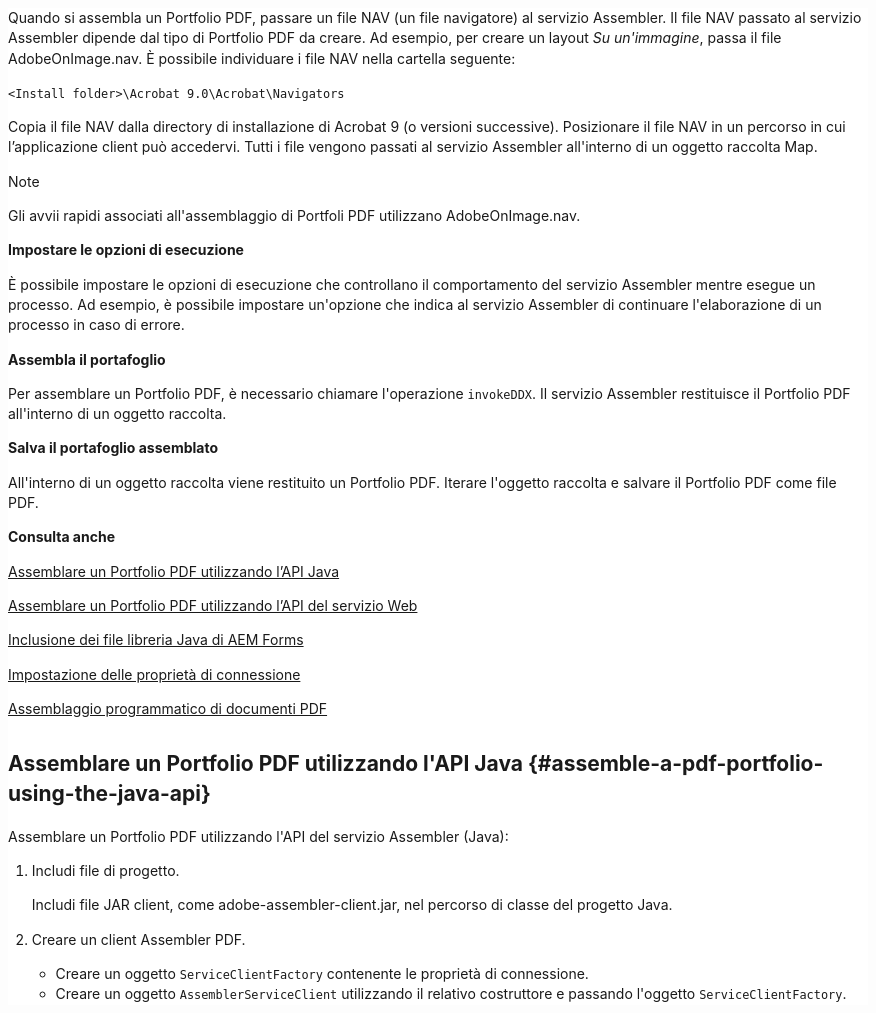 Quando si assembla un Portfolio PDF, passare un file NAV (un file navigatore) al servizio Assembler. Il file NAV passato al servizio Assembler dipende dal tipo di Portfolio PDF da creare. Ad esempio, per creare un layout *Su un&#39;immagine*, passa il file AdobeOnImage.nav. È possibile individuare i file NAV nella cartella seguente:

`<Install folder>\Acrobat 9.0\Acrobat\Navigators`

Copia il file NAV dalla directory di installazione di Acrobat 9 (o versioni successive). Posizionare il file NAV in un percorso in cui l’applicazione client può accedervi. Tutti i file vengono passati al servizio Assembler all&#39;interno di un oggetto raccolta Map.

>[!NOTE]
>
>Gli avvii rapidi associati all&#39;assemblaggio di Portfoli PDF utilizzano AdobeOnImage.nav.

**Impostare le opzioni di esecuzione**

È possibile impostare le opzioni di esecuzione che controllano il comportamento del servizio Assembler mentre esegue un processo. Ad esempio, è possibile impostare un&#39;opzione che indica al servizio Assembler di continuare l&#39;elaborazione di un processo in caso di errore.

**Assembla il portafoglio**

Per assemblare un Portfolio PDF, è necessario chiamare l&#39;operazione `invokeDDX`. Il servizio Assembler restituisce il Portfolio PDF all&#39;interno di un oggetto raccolta.

**Salva il portafoglio assemblato**

All&#39;interno di un oggetto raccolta viene restituito un Portfolio PDF. Iterare l&#39;oggetto raccolta e salvare il Portfolio PDF come file PDF.

**Consulta anche**

[Assemblare un Portfolio PDF utilizzando l’API Java](#assemble-a-pdf-portfolio-using-the-java-api)

[Assemblare un Portfolio PDF utilizzando l’API del servizio Web](#assemble-a-pdf-portfolio-using-the-web-service-api)

[Inclusione dei file libreria Java di AEM Forms](/help/forms/developing/invoking-aem-forms-using-java.md#including-aem-forms-java-library-files)

[Impostazione delle proprietà di connessione](/help/forms/developing/invoking-aem-forms-using-java.md#setting-connection-properties)

[Assemblaggio programmatico di documenti PDF](/help/forms/developing/programmatically-assembling-pdf-documents.md)

## Assemblare un Portfolio PDF utilizzando l&#39;API Java {#assemble-a-pdf-portfolio-using-the-java-api}

Assemblare un Portfolio PDF utilizzando l&#39;API del servizio Assembler (Java):

1. Includi file di progetto.

   Includi file JAR client, come adobe-assembler-client.jar, nel percorso di classe del progetto Java.

1. Creare un client Assembler PDF.

   * Creare un oggetto `ServiceClientFactory` contenente le proprietà di connessione.
   * Creare un oggetto `AssemblerServiceClient` utilizzando il relativo costruttore e passando l&#39;oggetto `ServiceClientFactory`.
